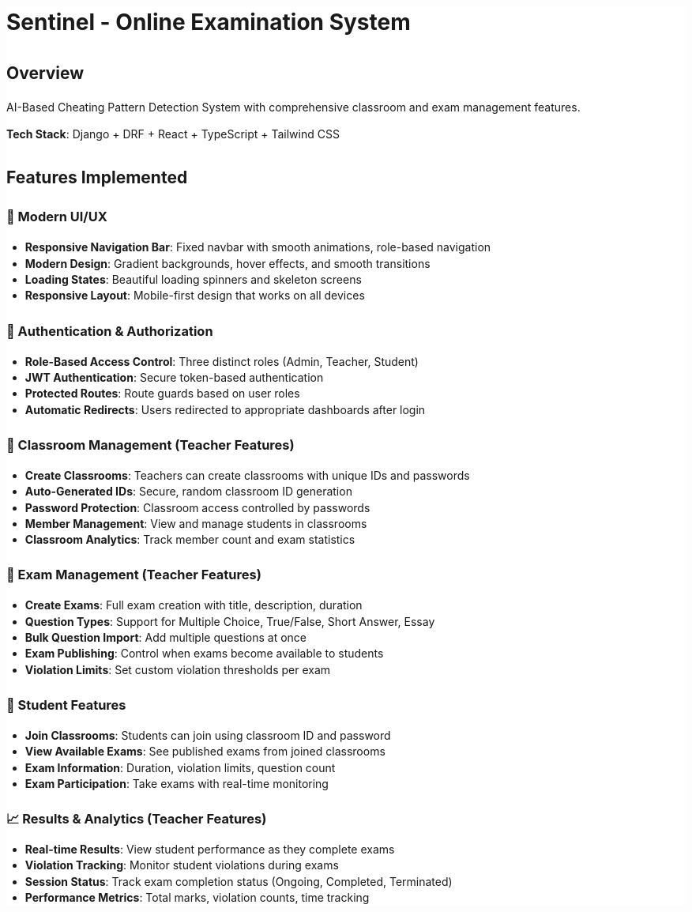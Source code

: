 # Sentinel - Online Examination System

## Overview
AI-Based Cheating Pattern Detection System with comprehensive classroom and exam management features.

**Tech Stack**: Django + DRF + React + TypeScript + Tailwind CSS

## Features Implemented

### 🎨 Modern UI/UX
- **Responsive Navigation Bar**: Fixed navbar with smooth animations, role-based navigation
- **Modern Design**: Gradient backgrounds, hover effects, and smooth transitions
- **Loading States**: Beautiful loading spinners and skeleton screens
- **Responsive Layout**: Mobile-first design that works on all devices

### 🔐 Authentication & Authorization
- **Role-Based Access Control**: Three distinct roles (Admin, Teacher, Student)
- **JWT Authentication**: Secure token-based authentication
- **Protected Routes**: Route guards based on user roles
- **Automatic Redirects**: Users redirected to appropriate dashboards after login

### 🏫 Classroom Management (Teacher Features)
- **Create Classrooms**: Teachers can create classrooms with unique IDs and passwords
- **Auto-Generated IDs**: Secure, random classroom ID generation
- **Password Protection**: Classroom access controlled by passwords
- **Member Management**: View and manage students in classrooms
- **Classroom Analytics**: Track member count and exam statistics

### 📝 Exam Management (Teacher Features)
- **Create Exams**: Full exam creation with title, description, duration
- **Question Types**: Support for Multiple Choice, True/False, Short Answer, Essay
- **Bulk Question Import**: Add multiple questions at once
- **Exam Publishing**: Control when exams become available to students
- **Violation Limits**: Set custom violation thresholds per exam

### 👥 Student Features
- **Join Classrooms**: Students can join using classroom ID and password
- **View Available Exams**: See published exams from joined classrooms
- **Exam Information**: Duration, violation limits, question count
- **Exam Participation**: Take exams with real-time monitoring

### 📈 Results & Analytics (Teacher Features)
- **Real-time Results**: View student performance as they complete exams
- **Violation Tracking**: Monitor student violations during exams
- **Session Status**: Track exam completion status (Ongoing, Completed, Terminated)
- **Performance Metrics**: Total marks, violation counts, time tracking
